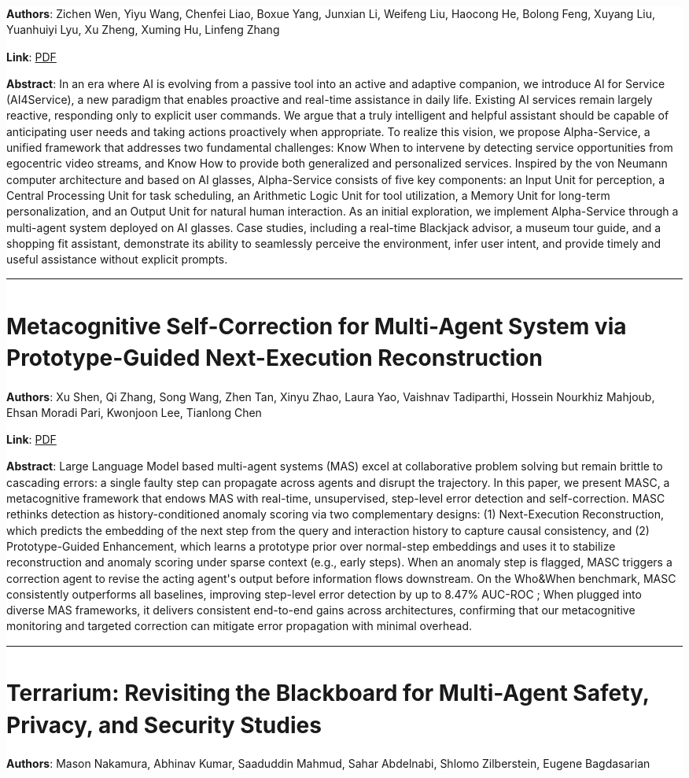 **Authors**: Zichen Wen, Yiyu Wang, Chenfei Liao, Boxue Yang, Junxian Li, Weifeng Liu, Haocong He, Bolong Feng, Xuyang Liu, Yuanhuiyi Lyu, Xu Zheng, Xuming Hu, Linfeng Zhang  

**Link**: [PDF](https://arxiv.org/pdf/2510.14359)  

**Abstract**: In an era where AI is evolving from a passive tool into an active and adaptive companion, we introduce AI for Service (AI4Service), a new paradigm that enables proactive and real-time assistance in daily life. Existing AI services remain largely reactive, responding only to explicit user commands. We argue that a truly intelligent and helpful assistant should be capable of anticipating user needs and taking actions proactively when appropriate. To realize this vision, we propose Alpha-Service, a unified framework that addresses two fundamental challenges: Know When to intervene by detecting service opportunities from egocentric video streams, and Know How to provide both generalized and personalized services. Inspired by the von Neumann computer architecture and based on AI glasses, Alpha-Service consists of five key components: an Input Unit for perception, a Central Processing Unit for task scheduling, an Arithmetic Logic Unit for tool utilization, a Memory Unit for long-term personalization, and an Output Unit for natural human interaction. As an initial exploration, we implement Alpha-Service through a multi-agent system deployed on AI glasses. Case studies, including a real-time Blackjack advisor, a museum tour guide, and a shopping fit assistant, demonstrate its ability to seamlessly perceive the environment, infer user intent, and provide timely and useful assistance without explicit prompts. 

---
# Metacognitive Self-Correction for Multi-Agent System via Prototype-Guided Next-Execution Reconstruction 

**Authors**: Xu Shen, Qi Zhang, Song Wang, Zhen Tan, Xinyu Zhao, Laura Yao, Vaishnav Tadiparthi, Hossein Nourkhiz Mahjoub, Ehsan Moradi Pari, Kwonjoon Lee, Tianlong Chen  

**Link**: [PDF](https://arxiv.org/pdf/2510.14319)  

**Abstract**: Large Language Model based multi-agent systems (MAS) excel at collaborative problem solving but remain brittle to cascading errors: a single faulty step can propagate across agents and disrupt the trajectory. In this paper, we present MASC, a metacognitive framework that endows MAS with real-time, unsupervised, step-level error detection and self-correction. MASC rethinks detection as history-conditioned anomaly scoring via two complementary designs: (1) Next-Execution Reconstruction, which predicts the embedding of the next step from the query and interaction history to capture causal consistency, and (2) Prototype-Guided Enhancement, which learns a prototype prior over normal-step embeddings and uses it to stabilize reconstruction and anomaly scoring under sparse context (e.g., early steps). When an anomaly step is flagged, MASC triggers a correction agent to revise the acting agent's output before information flows downstream. On the Who&When benchmark, MASC consistently outperforms all baselines, improving step-level error detection by up to 8.47% AUC-ROC ; When plugged into diverse MAS frameworks, it delivers consistent end-to-end gains across architectures, confirming that our metacognitive monitoring and targeted correction can mitigate error propagation with minimal overhead. 

---
# Terrarium: Revisiting the Blackboard for Multi-Agent Safety, Privacy, and Security Studies 

**Authors**: Mason Nakamura, Abhinav Kumar, Saaduddin Mahmud, Sahar Abdelnabi, Shlomo Zilberstein, Eugene Bagdasarian  
